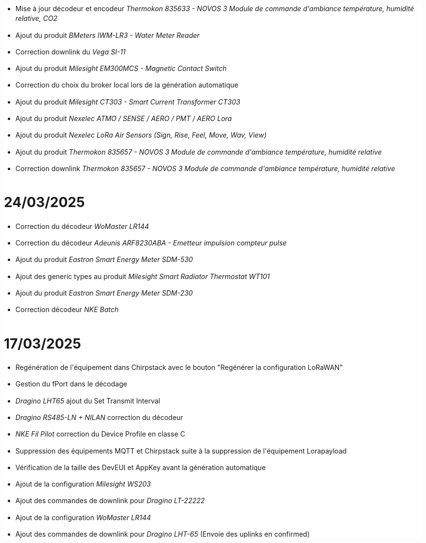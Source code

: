 - Mise à jour décodeur et encodeur *Thermokon 835633 - NOVOS 3 Module de commande d'ambiance température, humidité relative, CO2*

- Ajout du produit *BMeters IWM-LR3 - Water Meter Reader*

- Correction downlink du *Vega SI-11*

- Ajout du produit *Milesight EM300MCS - Magnetic Contact Switch*

- Correction du choix du broker local lors de la génération automatique

- Ajout du produit *Milesight CT303 - Smart Current Transformer CT303*

- Ajout du produit *Nexelec ATMO / SENSE / AERO / PMT / AERO Lora*

- Ajout du produit *Nexelec LoRa Air Sensors (Sign, Rise, Feel, Move, Wav, View)*

- Ajout du produit *Thermokon 835657 - NOVOS 3 Module de commande d'ambiance température, humidité relative*

- Correction downlink *Thermokon 835657 - NOVOS 3 Module de commande d'ambiance température, humidité relative*

# 24/03/2025

- Correction du décodeur *WoMaster LR144*

- Correction du décodeur *Adeunis ARF8230ABA - Emetteur impulsion compteur pulse*

- Ajout du produit *Eastron Smart Energy Meter SDM-530*

- Ajout des generic types au produit *Milesight Smart Radiator Thermostat WT101*

- Ajout du produit *Eastron Smart Energy Meter SDM-230*

- Correction décodeur *NKE Batch*

# 17/03/2025

- Regénération de l'équipement dans Chirpstack avec le bouton "Regénérer la configuration LoRaWAN"

- Gestion du fPort dans le décodage

- *Dragino LHT65* ajout du Set Transmit Interval

- *Dragino RS485-LN + NILAN* correction du décodeur

- *NKE Fil Pilot* correction du Device Profile en classe C

- Suppression des équipements MQTT et Chirpstack suite à la suppression de l'équipement Lorapayload

- Vérification de la taille des DevEUI et AppKey avant la génération automatique

- Ajout de la configuration *Milesight WS203*

- Ajout des commandes de downlink pour *Dragino LT-22222*

- Ajout de la configuration *WoMaster LR144*

- Ajout des commandes de downlink pour *Dragino LHT-65* (Envoie des uplinks en confirmed)
